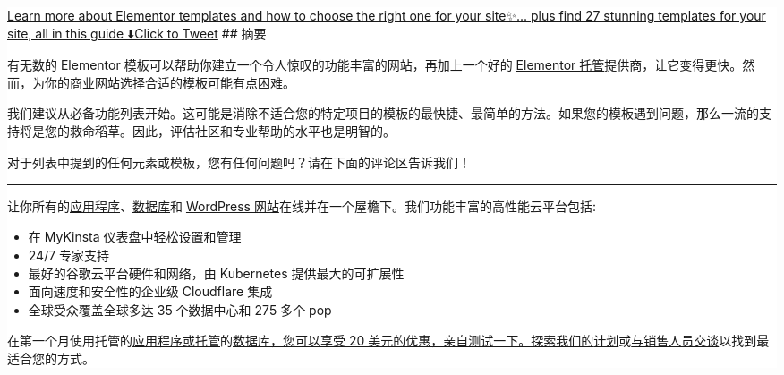 [Learn more about Elementor templates and how to choose the right one for your site✨... plus find 27 stunning templates for your site, all in this guide ⬇️Click to Tweet](https://twitter.com/intent/tweet?url=https%3A%2F%2Fbit.ly%2F371bvnh&via=kinsta&text=Learn+more+about+Elementor+templates+and+how+to+choose+the+right+one+for+your+site%E2%9C%A8...+plus+find+27+stunning+templates+for+your+site%2C+all+in+this+guide+%E2%AC%87%EF%B8%8F&hashtags=WebDesign%2CElementor) ## 摘要

有无数的 Elementor 模板可以帮助你建立一个令人惊叹的功能丰富的网站，再加上一个好的 [Elementor 托管](https://kinsta.com/elementor-hosting/)提供商，让它变得更快。然而，为你的商业网站选择合适的模板可能有点困难。

我们建议从必备功能列表开始。这可能是消除不适合您的特定项目的模板的最快捷、最简单的方法。如果您的模板遇到问题，那么一流的支持将是您的救命稻草。因此，评估社区和专业帮助的水平也是明智的。

对于列表中提到的任何元素或模板，您有任何问题吗？请在下面的评论区告诉我们！

* * *

让你所有的[应用程序](https://kinsta.com/application-hosting/)、[数据库](https://kinsta.com/database-hosting/)和 [WordPress 网站](https://kinsta.com/wordpress-hosting/)在线并在一个屋檐下。我们功能丰富的高性能云平台包括:

*   在 MyKinsta 仪表盘中轻松设置和管理
*   24/7 专家支持
*   最好的谷歌云平台硬件和网络，由 Kubernetes 提供最大的可扩展性
*   面向速度和安全性的企业级 Cloudflare 集成
*   全球受众覆盖全球多达 35 个数据中心和 275 多个 pop

在第一个月使用托管的[应用程序或托管](https://kinsta.com/application-hosting/)的[数据库，您可以享受 20 美元的优惠，亲自测试一下。探索我们的](https://kinsta.com/database-hosting/)[计划](https://kinsta.com/plans/)或[与销售人员交谈](https://kinsta.com/contact-us/)以找到最适合您的方式。